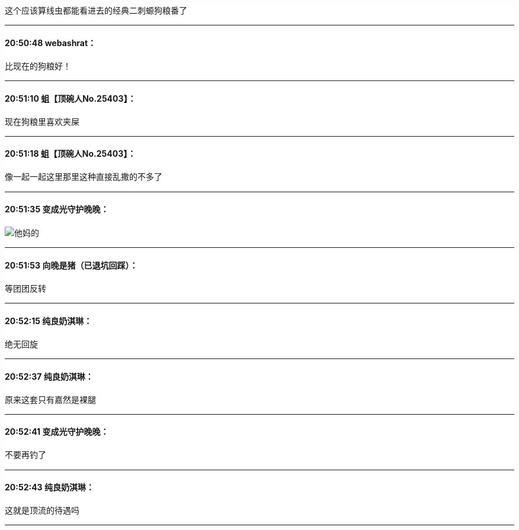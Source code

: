 这个应该算线虫都能看进去的经典二刺螈狗粮番了

*****

#### 20:50:48  webashrat：

比现在的狗粮好！

*****

#### 20:51:10  蛆【顶碗人No.25403】：

现在狗粮里喜欢夹屎

*****

#### 20:51:18  蛆【顶碗人No.25403】：

像一起一起这里那里这种直接乱撒的不多了

*****

#### 20:51:35  变成光守护晚晚：

![](http://gchat.qpic.cn/gchatpic_new/943861639/614391357-2233487648-EF4F85549D3A520811B5D4E232808428/0?term=2")他妈的

*****

#### 20:51:53  向晚是猪（已退坑回踩）：

等团团反转

*****

#### 20:52:15  纯良奶淇琳：

绝无回旋

*****

#### 20:52:37  纯良奶淇琳：

原来这套只有嘉然是裸腿

*****

#### 20:52:41  变成光守护晚晚：

不要再钓了

*****

#### 20:52:43  纯良奶淇琳：

这就是顶流的待遇吗

*****
